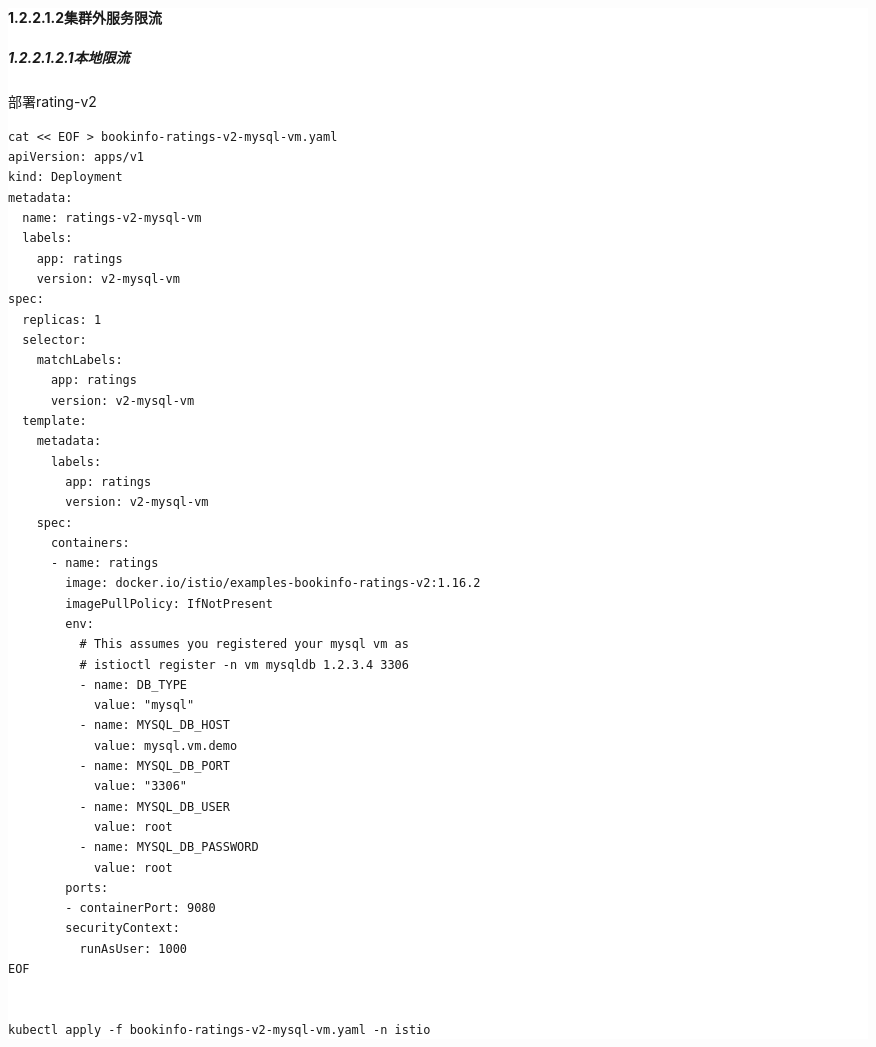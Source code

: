 

#### 1.2.2.1.2集群外服务限流

##### 1.2.2.1.2.1本地限流

部署rating-v2

```
cat << EOF > bookinfo-ratings-v2-mysql-vm.yaml
apiVersion: apps/v1
kind: Deployment
metadata:
  name: ratings-v2-mysql-vm
  labels:
    app: ratings
    version: v2-mysql-vm
spec:
  replicas: 1
  selector:
    matchLabels:
      app: ratings
      version: v2-mysql-vm
  template:
    metadata:
      labels:
        app: ratings
        version: v2-mysql-vm
    spec:
      containers:
      - name: ratings
        image: docker.io/istio/examples-bookinfo-ratings-v2:1.16.2
        imagePullPolicy: IfNotPresent
        env:
          # This assumes you registered your mysql vm as
          # istioctl register -n vm mysqldb 1.2.3.4 3306
          - name: DB_TYPE
            value: "mysql"
          - name: MYSQL_DB_HOST
            value: mysql.vm.demo
          - name: MYSQL_DB_PORT
            value: "3306"
          - name: MYSQL_DB_USER
            value: root
          - name: MYSQL_DB_PASSWORD
            value: root
        ports:
        - containerPort: 9080
        securityContext:
          runAsUser: 1000
EOF


kubectl apply -f bookinfo-ratings-v2-mysql-vm.yaml -n istio
```
